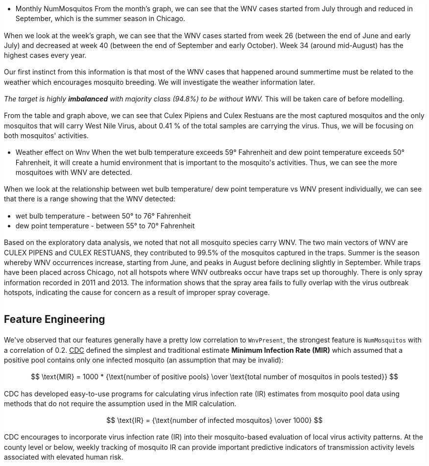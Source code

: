 - Monthly NumMosquitos
From the month’s graph, we can see that the WNV cases started from July through and reduced in September, which is the summer season in Chicago.

When we look at the week’s graph, we can see that the WNV cases started from week 26 (between the end of June and early July) and decreased at week 40 (between the end of September and early October). Week 34 (around mid-August) has the highest cases every year.

Our first instinct from this information is that most of the WNV cases that happened around summertime must be related to the weather which encourages mosquito breeding. We will investigate the weather information later.

*The target is highly **imbalanced** with majority class (94.8%) to be without WNV.* This will be taken care of before modelling.

From the table and graph above, we can see that Culex Pipiens and Culex Restuans are the most captured mosquitos and the only mosquitos that will carry West Nile Virus, about 0.41 % of the total samples are carrying the virus. Thus, we will be focusing on both mosquitos' activities.

- Weather effect on Wnv
When the wet bulb temperature exceeds 59° Fahrenheit and dew point temperature exceeds 50° Fahrenheit, it will create a humid environment that is important to the mosquito's activities. Thus, we can see the more mosquitoes with WNV are detected.

When we look at the relationship between wet bulb temperature/ dew point temperature vs WNV present individually, we can see that there is a range showing that the WNV detected:
- wet bulb temperature - between 50° to 76° Fahrenheit
- dew point temperature - between 55° to 70° Fahrenheit

Based on the exploratory data analysis, we noted that not all mosquito species carry WNV. The two main vectors of WNV are CULEX PIPENS and CULEX RESTUANS, they contributed to 99.5% of the mosquitos captured in the traps. Summer is the season whereby WNV occurrences increase, starting from June, and peaks in August before declining slightly in September. While traps have been placed across Chicago, not all hotspots where WNV outbreaks occur have traps set up thoroughly. There is only spray information recorded in 2011 and 2013. The information shows that the spray area fails to fully overlap with the virus outbreak hotspots, indicating the cause for concern as a result of improper spray coverage.

## Feature Engineering
We've observed that our features generally have a pretty low correlation to `WnvPresent`, the strongest feature is `NumMosquitos` with a correlation of 0.2. [CDC](https://www.cdc.gov/westnile/resourcepages/mosqSurvSoft.html#:~:text=The%20simplest%20estimate%2C%20the%20minimum,goals%20of%20the%20surveillance%20program) defined the simplest and traditional estimate <b>Minimum Infection Rate (MIR)</b> which assumed that a positive pool contains only one infected mosquito (an assumption that may be invalid):

$$ \text{MIR} = 1000 * {\text{number of positive pools} \over \text{total number of mosquitos in pools tested}} $$

CDC has developed easy-to-use programs for calculating virus infection rate (IR) estimates from mosquito pool data using methods that do not require the assumption used in the MIR calculation.

$$ \text{IR} = {\text{number of infected mosquitos} \over 1000} $$

CDC encourages to incorporate virus infection rate (IR) into their mosquito-based evaluation of local virus activity patterns. At the county level or below, weekly tracking of mosquito IR can provide important predictive indicators of transmission activity levels associated with elevated human risk.
